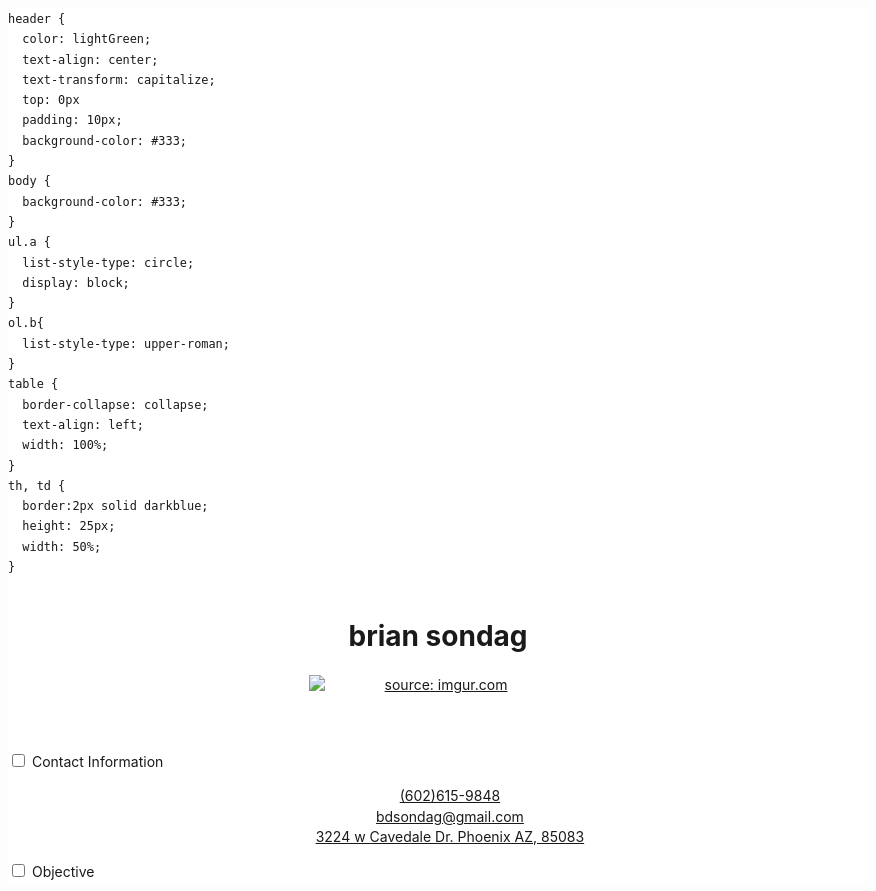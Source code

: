     header {
      color: lightGreen;
      text-align: center;
      text-transform: capitalize;
      top: 0px
      padding: 10px;
      background-color: #333;
    }
    body {
      background-color: #333;
    }
    ul.a {
      list-style-type: circle;
      display: block;
    }
    ol.b{
      list-style-type: upper-roman;
    }
    table {
      border-collapse: collapse;
      text-align: left;
      width: 100%;
    }
    th, td {
      border:2px solid darkblue;
      height: 25px;
      width: 50%;
    }
  </style>
  <body>
    <div id="container">
  <header>
    <h1>
        brian sondag
    </h1>
    <a href="https://imgur.com/fYd2Lgv"><img style="display: block; margin-left: auto; margin-right: auto; width: 30%;" src="https://i.imgur.com/fYd2Lgv.png" width="200px" title="source: imgur.com" /></a>
  </header>
  <section id="accordion">
	<div>
		<input type="checkbox" id="check-1" />
		<label for="check-1">Contact Information</label>
	<article>
    	<ul style="list-style: none; text-align: center">
      		<li><a title='i go to w3' target='_blank' href="https://www.w3schools.com">
        		(602)615-9848
      		</a></li>
      		<li><a title='i go to asu homepage' target='_blank' href="https://webapp4.asu.edu/myasu/">
      			bdsondag@gmail.com
      		</li></a>
      		<li><a title='i go to w3 tutorial' target='_blank' href="https://www.w3schools.com/css/tryit.asp?filename=trycss_table_width">
        		3224 w Cavedale Dr. Phoenix AZ, 85083
      		</a></li>
    	</ul>
    	</article>
  </div>
  <div>
	<input type="checkbox" id="check-2" />
	<label for="check-2">Objective</label>
	<article>
    	<p>